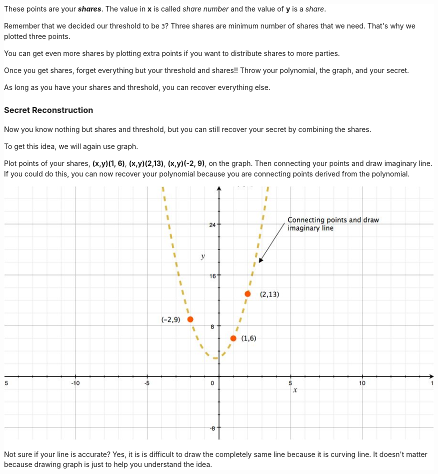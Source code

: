 These points are your ***shares***. The value in **x** is called *share number* and the value of **y** is a *share*.

Remember that we decided our threshold to be `3`? Three shares are minimum number of shares that we need. That's why we plotted three points.

You can get even more shares by plotting extra points if you want to distribute shares to more parties.

Once you get shares, forget everything but your threshold and shares!! Throw your polynomial, the graph, and your secret.

As long as you have your shares and threshold, you can recover everything else.

<a id="secret_reconstruction"></a>
### Secret Reconstruction
Now you know nothing but shares and threshold, but you can still recover your secret by combining the shares.

To get this idea, we will again use graph.

Plot points of your shares, **(x,y)(1, 6)**, **(x,y)(2,13)**, **(x,y)(-2, 9)**, on the graph.
Then connecting your points and draw imaginary line. If you could do this, you can now recover your polynomial because you are connecting
points derived from the polynomial.

![](/images/polygraph4.jpg)

Not sure if your line is accurate? Yes, it is is difficult to draw the completely same line because it is curving line. It doesn't matter because drawing graph is just to help you understand the idea.
